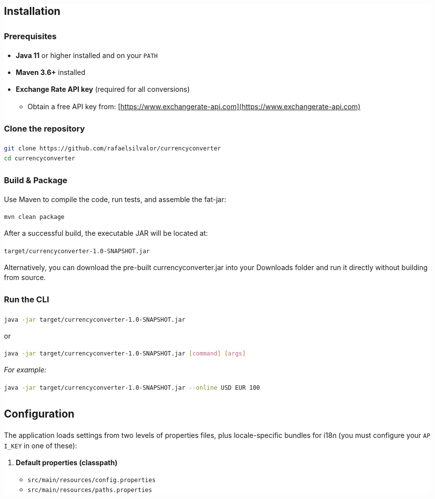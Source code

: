 ## Installation

### Prerequisites

* **Java 11** or higher installed and on your `PATH`
* **Maven 3.6+** installed
* **Exchange Rate API key** (required for all conversions)

   * Obtain a free API key from: [https://www.exchangerate-api.com](https://www.exchangerate-api.com)

### Clone the repository

```bash
git clone https://github.com/rafaelsilvalor/currencyconverter
cd currencyconverter
```

### Build & Package

Use Maven to compile the code, run tests, and assemble the fat-jar:

```bash
mvn clean package
```

After a successful build, the executable JAR will be located at:

```
target/currencyconverter-1.0-SNAPSHOT.jar
```
Alternatively, you can download the pre-built currencyconverter.jar into your Downloads folder and run it directly without building from source.

### Run the CLI

```bash
java -jar target/currencyconverter-1.0-SNAPSHOT.jar
```
or
```bash
java -jar target/currencyconverter-1.0-SNAPSHOT.jar [command] [args]
```

*For example:*

```bash
java -jar target/currencyconverter-1.0-SNAPSHOT.jar --online USD EUR 100
```

## Configuration

The application loads settings from two levels of properties files, plus locale-specific bundles for i18n (you must configure your `API_KEY` in one of these):

1. **Default properties (classpath)**

    * `src/main/resources/config.properties`
    * `src/main/resources/paths.properties`
